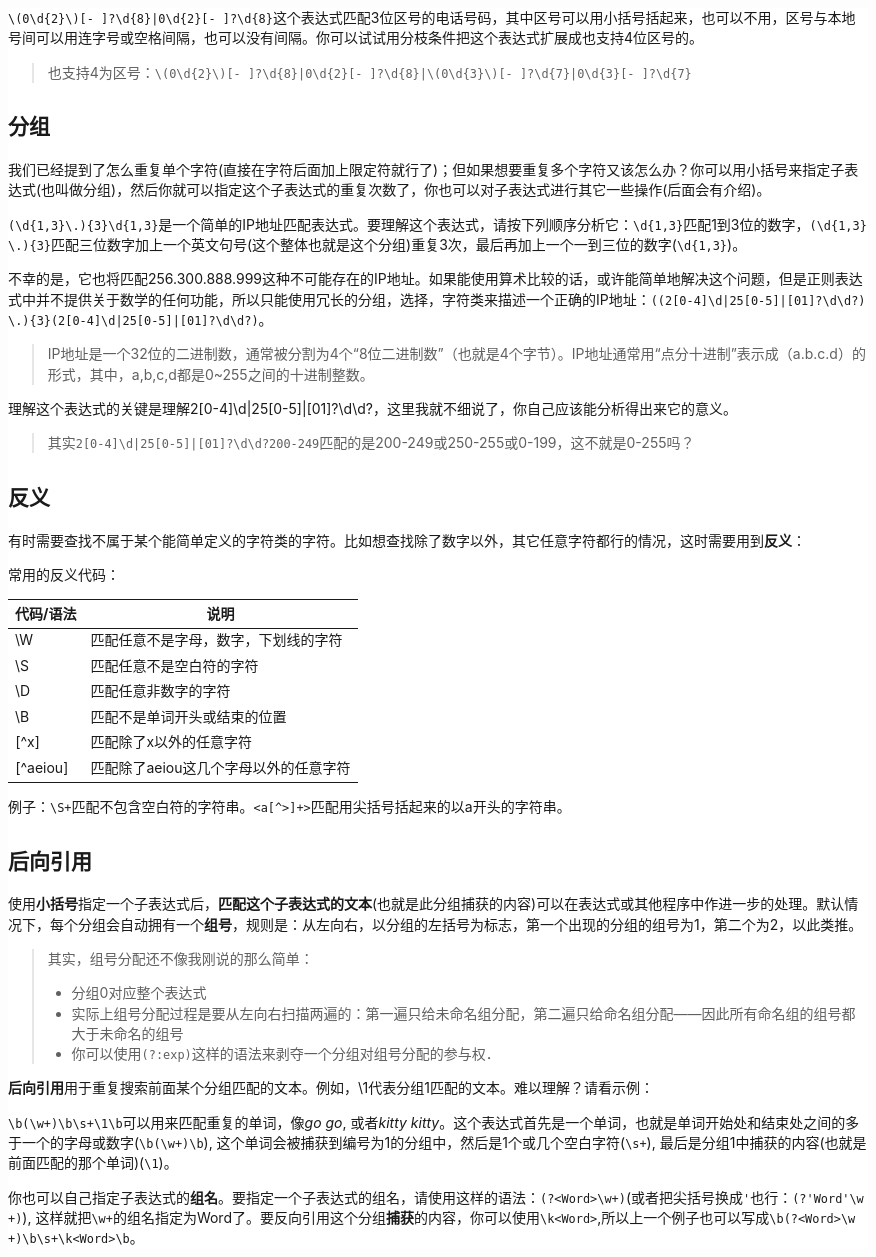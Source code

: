 `\(0\d{2}\)[- ]?\d{8}|0\d{2}[- ]?\d{8}`这个表达式匹配3位区号的电话号码，其中区号可以用小括号括起来，也可以不用，区号与本地号间可以用连字号或空格间隔，也可以没有间隔。你可以试试用分枝条件把这个表达式扩展成也支持4位区号的。

>也支持4为区号：`\(0\d{2}\)[- ]?\d{8}|0\d{2}[- ]?\d{8}|\(0\d{3}\)[- ]?\d{7}|0\d{3}[- ]?\d{7}`

## 分组

我们已经提到了怎么重复单个字符(直接在字符后面加上限定符就行了)；但如果想要重复多个字符又该怎么办？你可以用小括号来指定子表达式(也叫做分组)，然后你就可以指定这个子表达式的重复次数了，你也可以对子表达式进行其它一些操作(后面会有介绍)。

`(\d{1,3}\.){3}\d{1,3}`是一个简单的IP地址匹配表达式。要理解这个表达式，请按下列顺序分析它：`\d{1,3}`匹配1到3位的数字，`(\d{1,3}\.){3}`匹配三位数字加上一个英文句号(这个整体也就是这个分组)重复3次，最后再加上一个一到三位的数字(`\d{1,3}`)。

不幸的是，它也将匹配256.300.888.999这种不可能存在的IP地址。如果能使用算术比较的话，或许能简单地解决这个问题，但是正则表达式中并不提供关于数学的任何功能，所以只能使用冗长的分组，选择，字符类来描述一个正确的IP地址：`((2[0-4]\d|25[0-5]|[01]?\d\d?)\.){3}(2[0-4]\d|25[0-5]|[01]?\d\d?)`。

>IP地址是一个32位的二进制数，通常被分割为4个“8位二进制数”（也就是4个字节）。IP地址通常用“点分十进制”表示成（a.b.c.d）的形式，其中，a,b,c,d都是0~255之间的十进制整数。

理解这个表达式的关键是理解2[0-4]\d|25[0-5]|[01]?\d\d?，这里我就不细说了，你自己应该能分析得出来它的意义。

>其实`2[0-4]\d|25[0-5]|[01]?\d\d?200-249`匹配的是200-249或250-255或0-199，这不就是0-255吗？

## 反义

有时需要查找不属于某个能简单定义的字符类的字符。比如想查找除了数字以外，其它任意字符都行的情况，这时需要用到**反义**：

常用的反义代码：


代码/语法 |说明
---|---
\W | 匹配任意不是字母，数字，下划线的字符
\S | 匹配任意不是空白符的字符
\D | 匹配任意非数字的字符
\B | 匹配不是单词开头或结束的位置
[^x] | 匹配除了x以外的任意字符
[^aeiou] | 匹配除了aeiou这几个字母以外的任意字符

例子：`\S+`匹配不包含空白符的字符串。`<a[^>]+>`匹配用尖括号括起来的以a开头的字符串。

## 后向引用

使用**小括号**指定一个子表达式后，**匹配这个子表达式的文本**(也就是此分组捕获的内容)可以在表达式或其他程序中作进一步的处理。默认情况下，每个分组会自动拥有一个**组号**，规则是：从左向右，以分组的左括号为标志，第一个出现的分组的组号为1，第二个为2，以此类推。

>其实，组号分配还不像我刚说的那么简单：
>- 分组0对应整个表达式
>- 实际上组号分配过程是要从左向右扫描两遍的：第一遍只给未命名组分配，第二遍只给命名组分配——因此所有命名组的组号都大于未命名的组号
>- 你可以使用`(?:exp)`这样的语法来剥夺一个分组对组号分配的参与权．

**后向引用**用于重复搜索前面某个分组匹配的文本。例如，\1代表分组1匹配的文本。难以理解？请看示例：

`\b(\w+)\b\s+\1\b`可以用来匹配重复的单词，像*go go*, 或者*kitty kitty*。这个表达式首先是一个单词，也就是单词开始处和结束处之间的多于一个的字母或数字(`\b(\w+)\b`), 这个单词会被捕获到编号为1的分组中，然后是1个或几个空白字符(`\s+`), 最后是分组1中捕获的内容(也就是前面匹配的那个单词)(`\1`)。

你也可以自己指定子表达式的**组名**。要指定一个子表达式的组名，请使用这样的语法：`(?<Word>\w+)`(或者把尖括号换成`'`也行：`(?'Word'\w+)`), 这样就把`\w+`的组名指定为Word了。要反向引用这个分组**捕获**的内容，你可以使用`\k<Word>`,所以上一个例子也可以写成`\b(?<Word>\w+)\b\s+\k<Word>\b`。
